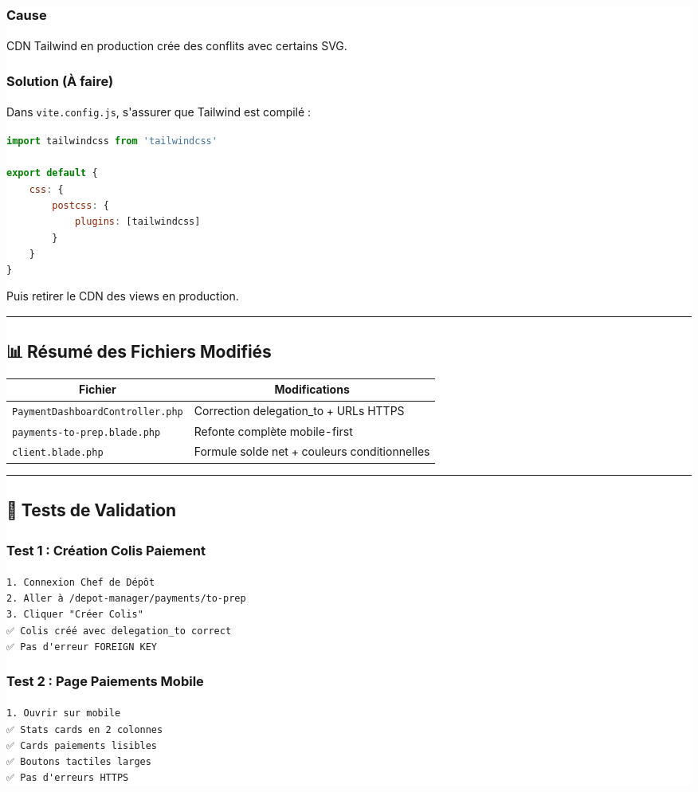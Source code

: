 ### **Cause**
CDN Tailwind en production crée des conflits avec certains SVG.

### **Solution** (À faire)
Dans `vite.config.js`, s'assurer que Tailwind est compilé :
```javascript
import tailwindcss from 'tailwindcss'

export default {
    css: {
        postcss: {
            plugins: [tailwindcss]
        }
    }
}
```

Puis retirer le CDN des views en production.

---

## 📊 **Résumé des Fichiers Modifiés**

| Fichier | Modifications |
|---------|---------------|
| `PaymentDashboardController.php` | Correction delegation_to + URLs HTTPS |
| `payments-to-prep.blade.php` | Refonte complète mobile-first |
| `client.blade.php` | Formule solde net + couleurs conditionnelles |

---

## 🧪 **Tests de Validation**

### **Test 1 : Création Colis Paiement**
```
1. Connexion Chef de Dépôt
2. Aller à /depot-manager/payments/to-prep
3. Cliquer "Créer Colis"
✅ Colis créé avec delegation_to correct
✅ Pas d'erreur FOREIGN KEY
```

### **Test 2 : Page Paiements Mobile**
```
1. Ouvrir sur mobile
✅ Stats cards en 2 colonnes
✅ Cards paiements lisibles
✅ Boutons tactiles larges
✅ Pas d'erreurs HTTPS
```
